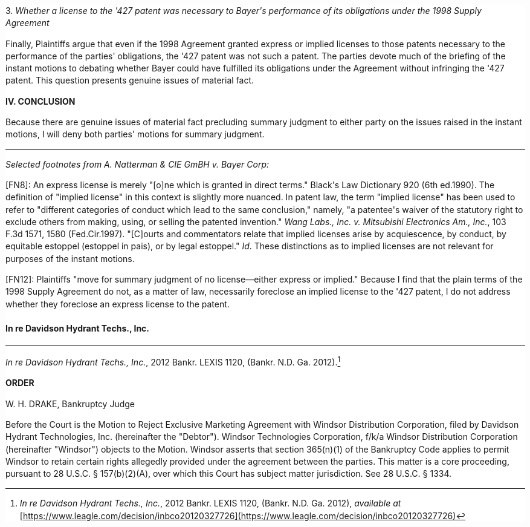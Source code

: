 3\. *Whether a license to the '427 patent was necessary to Bayer's
performance of its obligations under the 1998 Supply Agreement*

Finally, Plaintiffs argue that even if the 1998 Agreement granted express or
implied licenses to those patents necessary to the performance of the parties'
obligations, the '427 patent was not such a patent. The parties devote much of
the briefing of the instant motions to debating whether Bayer could have
fulfilled its obligations under the Agreement without infringing the '427
patent. This question presents genuine issues of material fact.

**IV. CONCLUSION**

Because there are genuine issues of material fact precluding summary judgment
to either party on the issues raised in the instant motions, I will deny both
parties' motions for summary judgment.

____

*Selected footnotes from A. Natterman & CIE GmBH v. Bayer Corp:*

[FN8]: An express license is merely "[o]ne which is granted in direct
terms." Black's Law Dictionary 920 (6th ed.1990). The definition of "implied
license" in this context is slightly more nuanced. In patent law, the term
"implied license" has been used to refer to "different categories of conduct
which lead to the same conclusion," namely, "a patentee's waiver of the
statutory right to exclude others from making, using, or selling the patented
invention." _Wang Labs., Inc. v. Mitsubishi Electronics Am., Inc._, 103 F.3d
1571, 1580 (Fed.Cir.1997). "[C]ourts and commentators relate that implied
licenses arise by acquiescence, by conduct, by equitable estoppel (estoppel in
pais), or by legal estoppel." *Id*. These distinctions as to implied licenses
are not relevant for purposes of the instant motions.

[FN12]: Plaintiffs "move for summary judgment of no license—either express
or implied." Because I find that the plain terms of the 1998 Supply Agreement
do not, as a matter of law, necessarily foreclose an implied license to the
'427 patent, I do not address whether they foreclose an express license to the
patent.

#### In re Davidson Hydrant Techs., Inc.

--------------------------------------------------------------------------------
_In re Davidson Hydrant Techs., Inc._, 2012 Bankr. LEXIS 1120, (Bankr. N.D. Ga.  2012).[^DavidsonHeadnote]

[^DavidsonHeadnote]: _In re Davidson Hydrant Techs., Inc._, 2012 Bankr. LEXIS 1120, (Bankr. N.D. Ga.  2012), _available at_ [https://www.leagle.com/decision/inbco20120327726](https://www.leagle.com/decision/inbco20120327726)

**ORDER**

W. H. DRAKE, Bankruptcy Judge

Before the Court is the Motion to Reject Exclusive Marketing Agreement with
Windsor Distribution Corporation, filed by Davidson Hydrant Technologies, Inc.
(hereinafter the "Debtor"). Windsor Technologies Corporation, f/k/a Windsor
Distribution Corporation (hereinafter "Windsor") objects to the Motion.
Windsor asserts that section 365(n)(1) of the Bankruptcy Code applies to
permit Windsor to retain certain rights allegedly provided under the agreement
between the parties. This matter is a core proceeding, pursuant to
28 U.S.C. § 157(b)(2)(A), over which this Court has subject matter
jurisdiction. See 28 U.S.C. § 1334.


[^PatentabilityDiscussion]: The exact scope of what is patentable within a software program is subject to debate, and has changed over time. This discussion, however, assumes that there is some software, released under open source licenses, that is both patent-eligible and implicates one or more valid patent claims.
[^35USC271abc]: _See_ the text of 35 U.S.C. 271 and discussion _infra_, laying out the scope of the unique rights granted to a patent owner.
[^OpenSourceLicensesWithGrants]: _See_ the examples of explicit patent grants and discussion _infra_.
[^OpenSourceDefinition1and7]: _See The Open Source Definition - Annotated_, elements one and seven: <br />1\. _Free Redistribution_: The license shall not restrict any party from selling or giving away the software as a component of an aggregate software distribution containing programs from several different sources. The license shall not require a royalty or other fee for such sale.<br />7\. _Distribution of License_: The rights attached to the program must apply to all to whom the program is redistributed without the need for execution of an additional license by those parties. Open Source Initiative, [https://opensource.org/osd-annotated](https://opensource.org/osd-annotated) (Open Source Definition-Annotated) (CC-BY 4.0)
[^AFL]: _Academic Free License, Version 3.0_, Lawrence Rosen, 2002, *available at* [https://opensource.org/licenses/AFL-3.0] (https://opensource.org/licenses/AFL-3.0)  (2002). *See also* Rosen, "OSL 3.0: A Better License for Open Source Software," (2007), *available at* [http://rosenlaw.com/OSL3.0-explained.htm](http://rosenlaw.com/OSL3.0-explained.htm)
[^Apache2]: _Apache License, Version 2.0_, Apache Foundation, *available at* [https://www.apache.org/licenses/LICENSE-2.0](https://www.apache.org/licenses/LICENSE-2.0) (Jan. 2004).
[^EPL2]: _Eclipse Public License, Version 2.0_, *available at*  [https://opensource.org/licenses/EPL-2.0] (https://opensource.org/licenses/EPL-2.0) (2017).
[^GPL2]: _GNU General Public License, Version 2.0_, 1991, *available at* [https://opensource.org/licenses/GPL-2.0] (https://opensource.org/licenses/GPL-2.0).
[^GPL3]: _GNU General Public License, Version 3.0_, *available at* [https://opensource.org/licenses/GPL-3.0] (https://opensource.org/licenses/GPL-3.0) (2007). *See also* Smith, "A Quick Guide to GPLv3," (2007), *available at* [https://www.gnu.org/licenses/quick-guide-gplv3.html](https://www.gnu.org/licenses/quick-guide-gplv3.html) and Stallman, "Why Upgrade to GPLv3," (2007), *available at* [https://www.gnu.org/licenses/rms-why-gplv3.html](https://www.gnu.org/licenses/rms-why-gplv3.html).
[^MPL2]: _Mozilla Public License, Version 2.0_, *available at* [https://opensource.org/licenses/MPL-2.0] (https://opensource.org/licenses/MPL-2.0) (2012).
[^SelfExecuting]: *See, e.g.*, section 10 of the GNU General Public License, version 3: 10. _Automatic Licensing of Downstream Recipients._ Each time you convey a covered work, the recipient automatically receives a license from the original licensors, to run, modify and propagate that work, subject to this License.
[^ImpliedLicense]: _De Forest Radio Telephone Co. v. United States_, 273 U.S. 236, 241 (1927), _available at_ https://casetext.com/case/de-forest-co-v-united-states
[^DeForestHeadnote]: _De Forest Radio Telephone Co. v. United States_, 273 U.S. 236, 47 S. Ct. 366 (1927), _available at_ [https://casetext.com/case/de-forest-co-v-united-states](https://casetext.com/case/de-forest-co-v-united-states)
[^WangHeadnote]: _Wang Labs., Inc. v. Mitsubishi Elecs. Am., Inc._, 103 F.3d 1571, 1583 (Fed. Cir. 1997), _available at_ [https://caselaw.findlaw.com/us-federal-circuit/1201198.html](https://caselaw.findlaw.com/us-federal-circuit/1201198.html)
[^AukermanHeadnote]: _A. C. Aukerman Co. v. R. L. Chaides Constr. Co._, 960 F.2d 1020, 1041-1043 (1992), *reversed on other grounds*, _available at_ [https://law.justia.com/cases/federal/appellate-courts/F2/960/1020/350110/](https://law.justia.com/cases/federal/appellate-courts/F2/960/1020/350110/)
[^StateContrHeadnote]: _State Contr. & Eng'g Corp. v. Florida_, 258 F.3d 1329 (2001), _available at_ [https://caselaw.findlaw.com/us-federal-circuit/1215827.html](https://caselaw.findlaw.com/us-federal-circuit/1215827.html)
[^HilgraeveHeadnote]: _Hilgraeve Corp. v. Symantec Corp._, 265 F.3d 1336 (2001), _available at_ [https://caselaw.findlaw.com/us-federal-circuit/1040027.html](https://caselaw.findlaw.com/us-federal-circuit/1040027.html)
[^LimitationsOnImplicit]: *See generally* the section on "Limitations on Implicit Patent Licenses," *supra.*
[^BSD4]: _The 2-Clause BSD License_, Regents of the University of California, *available at* [https://opensource.org/licenses/BSD-2-Clause] (https://opensource.org/licenses/BSD-2-Clause) (1999).
[^Fair]: _The Fair License_, *available at*  [https://opensource.org/licenses/Fair] (https://opensource.org/licenses/Fair) (2004).
[^0BSD]: _Free Public License, Version 1.0_, Rob Landley, *available at* [https://opensource.org/licenses/FPL-1.0.0](https://opensource.org/licenses/FPL-1.0.0) (2006). Also called the "Zero Clause BSD License."
[^MIT]: _The MIT License_, Massachusetts Institute of Technology, *available at* [https://opensource.org/licenses/MIT](https://opensource.org/licenses/MIT) (1988).
[^NattermanHeadnote]: _A. Natterman & CIE GmBH v. Bayer Corp._, 428 F. Supp. 2d 253, E.D.Pa, (2006), _available at_ [https://www.leagle.com/decision/2006681428fsupp2d2531659](https://www.leagle.com/decision/2006681428fsupp2d2531659)
[^NattermanFNOmitted]: Some footnotes and cites to the record have been omitted.
[^XimplewareHeadnote]: _XimpleWare, Inc. v. Versata Software, Inc_, 2014 U.S. Dist. LEXIS 68515 (N.D.Cal 2014), _available at_ [https://advance.lexis.com/api/permalink/e29c4c06-bb22-4928-a9e6-5eb36f910ca2/?context=1000516](https://advance.lexis.com/api/permalink/e29c4c06-bb22-4928-a9e6-5eb36f910ca2/?context=1000516)
[^SpansionHeadnote]: _In re Spansion, Inc._, 507 F. App'x 125, 128 (3d Cir. 2012), _available at_ [http://www.ca3.uscourts.gov/opinarch/113323np.pdf](http://www.ca3.uscourts.gov/opinarch/113323np.pdf)
[^Repair]: But note, under the repair and reconstruction doctrine, an authorized sale does not automatically grant the ability for purchasers to "make" the patented object. A new making can occur in the context of extensive reconstruction or repair, or due to the result of self-replicating technology (such as patented plants). *See, e.g.* _Aro Mfg. Co. v. Convertible Top Replacement Co._, 377 U.S. 476 (1964); _Aro Mfg. Co. v. Convertible Top Replacement Co._, 365 U.S. 336 (1961); _Morgan Envelope Co. v. Albany Perforated Wrapping Paper Co._, 152 U.S. 425 (1894); _Cotton-Tie Co. v. Simmons_, 106 U.S. 89 (1882). *See also* _Bowman v. Monsanto Co._, 569 U.S. 278 (2013) for a discussion of the exhaustion doctrine relative to plants. However, the right to make can be granted via license; *see* discussion, *infra.*
[^HelferichFN]: _Helferich Patent Licensing, Ltd. Liab. Co. v. N.Y. Times Co._, 778 F.3d 1293, 1311 (Fed. Cir. 2015).
[^QuantaFNOmitted]: Some footnotes and cites to the record have been omitted.